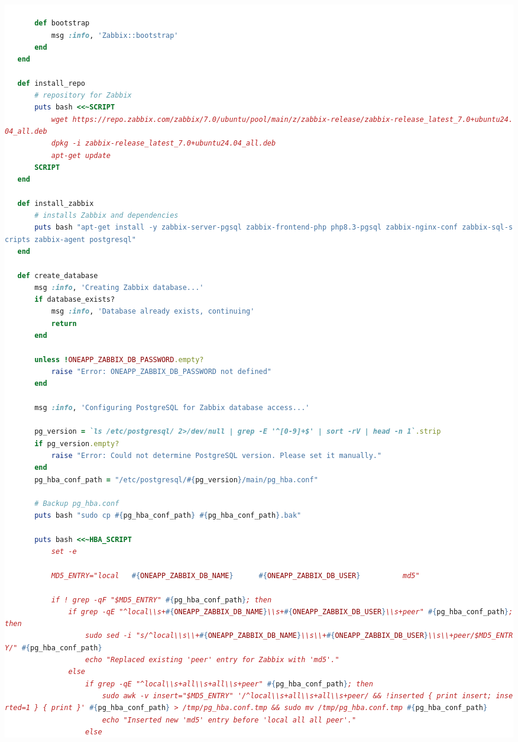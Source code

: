 ```ruby

       def bootstrap
           msg :info, 'Zabbix::bootstrap'
       end
   end

   def install_repo
       # repository for Zabbix
       puts bash <<~SCRIPT
           wget https://repo.zabbix.com/zabbix/7.0/ubuntu/pool/main/z/zabbix-release/zabbix-release_latest_7.0+ubuntu24.04_all.deb
           dpkg -i zabbix-release_latest_7.0+ubuntu24.04_all.deb
           apt-get update
       SCRIPT
   end

   def install_zabbix
       # installs Zabbix and dependencies
       puts bash "apt-get install -y zabbix-server-pgsql zabbix-frontend-php php8.3-pgsql zabbix-nginx-conf zabbix-sql-scripts zabbix-agent postgresql"
   end

   def create_database
       msg :info, 'Creating Zabbix database...'
       if database_exists?
           msg :info, 'Database already exists, continuing'
           return
       end

       unless !ONEAPP_ZABBIX_DB_PASSWORD.empty?
           raise "Error: ONEAPP_ZABBIX_DB_PASSWORD not defined"
       end

       msg :info, 'Configuring PostgreSQL for Zabbix database access...'

       pg_version = `ls /etc/postgresql/ 2>/dev/null | grep -E '^[0-9]+$' | sort -rV | head -n 1`.strip
       if pg_version.empty?
           raise "Error: Could not determine PostgreSQL version. Please set it manually."
       end
       pg_hba_conf_path = "/etc/postgresql/#{pg_version}/main/pg_hba.conf"

       # Backup pg_hba.conf
       puts bash "sudo cp #{pg_hba_conf_path} #{pg_hba_conf_path}.bak"

       puts bash <<~HBA_SCRIPT
           set -e

           MD5_ENTRY="local   #{ONEAPP_ZABBIX_DB_NAME}      #{ONEAPP_ZABBIX_DB_USER}          md5"

           if ! grep -qF "$MD5_ENTRY" #{pg_hba_conf_path}; then
               if grep -qE "^local\\s+#{ONEAPP_ZABBIX_DB_NAME}\\s+#{ONEAPP_ZABBIX_DB_USER}\\s+peer" #{pg_hba_conf_path}; then
                   sudo sed -i "s/^local\\s\\+#{ONEAPP_ZABBIX_DB_NAME}\\s\\+#{ONEAPP_ZABBIX_DB_USER}\\s\\+peer/$MD5_ENTRY/" #{pg_hba_conf_path}
                   echo "Replaced existing 'peer' entry for Zabbix with 'md5'."
               else
                   if grep -qE "^local\\s+all\\s+all\\s+peer" #{pg_hba_conf_path}; then
                       sudo awk -v insert="$MD5_ENTRY" '/^local\\s+all\\s+all\\s+peer/ && !inserted { print insert; inserted=1 } { print }' #{pg_hba_conf_path} > /tmp/pg_hba.conf.tmp && sudo mv /tmp/pg_hba.conf.tmp #{pg_hba_conf_path}
                       echo "Inserted new 'md5' entry before 'local all all peer'."
                   else
```